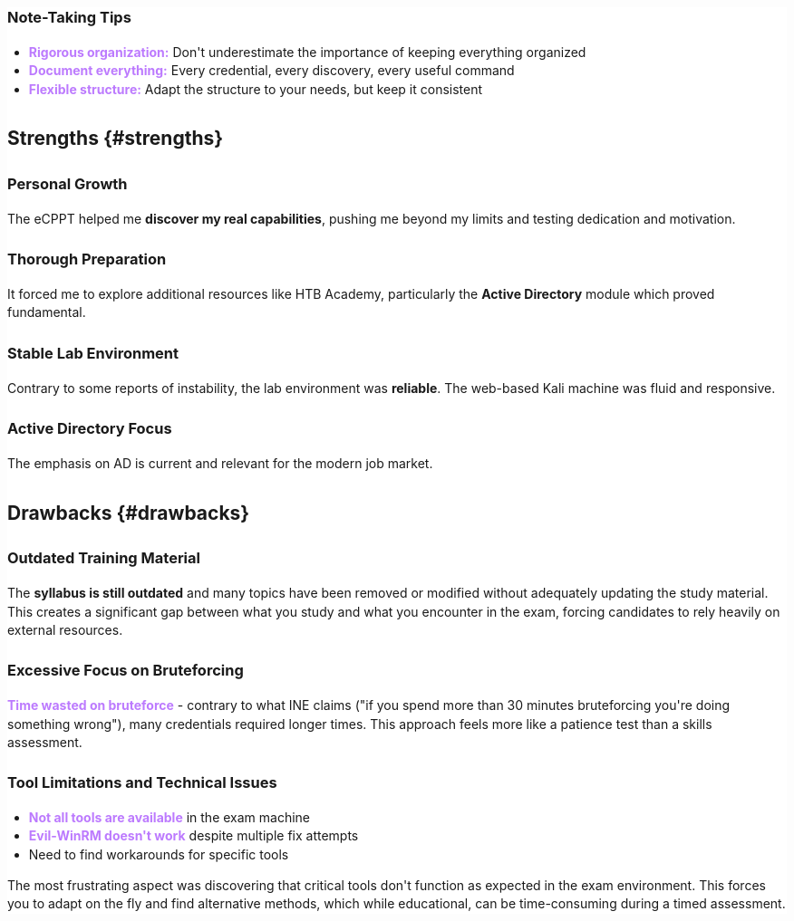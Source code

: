 ### Note-Taking Tips

- <a style="color: #bc7afe; text-decoration: none; cursor: default;">**Rigorous organization:**</a> Don't underestimate the importance of keeping everything organized
- <a style="color: #bc7afe; text-decoration: none; cursor: default;">**Document everything:**</a> Every credential, every discovery, every useful command
- <a style="color: #bc7afe; text-decoration: none; cursor: default;">**Flexible structure:**</a> Adapt the structure to your needs, but keep it consistent

## Strengths {#strengths}

### Personal Growth
The eCPPT helped me **discover my real capabilities**, pushing me beyond my limits and testing dedication and motivation.

### Thorough Preparation
It forced me to explore additional resources like HTB Academy, particularly the **Active Directory** module which proved fundamental.

### Stable Lab Environment
Contrary to some reports of instability, the lab environment was **reliable**. The web-based Kali machine was fluid and responsive.

### Active Directory Focus
The emphasis on AD is current and relevant for the modern job market.

## Drawbacks {#drawbacks}

### Outdated Training Material
The **syllabus is still outdated** and many topics have been removed or modified without adequately updating the study material. This creates a significant gap between what you study and what you encounter in the exam, forcing candidates to rely heavily on external resources.

### Excessive Focus on Bruteforcing
<a style="color: #bc7afe; text-decoration: none; cursor: default;">**Time wasted on bruteforce**</a> - contrary to what INE claims ("if you spend more than 30 minutes bruteforcing you're doing something wrong"), many credentials required longer times. This approach feels more like a patience test than a skills assessment.

### Tool Limitations and Technical Issues
- <a style="color: #bc7afe; text-decoration: none; cursor: default;">**Not all tools are available**</a> in the exam machine
- <a style="color: #bc7afe; text-decoration: none; cursor: default;">**Evil-WinRM doesn't work**</a> despite multiple fix attempts
- Need to find workarounds for specific tools

The most frustrating aspect was discovering that critical tools don't function as expected in the exam environment. This forces you to adapt on the fly and find alternative methods, which while educational, can be time-consuming during a timed assessment.
